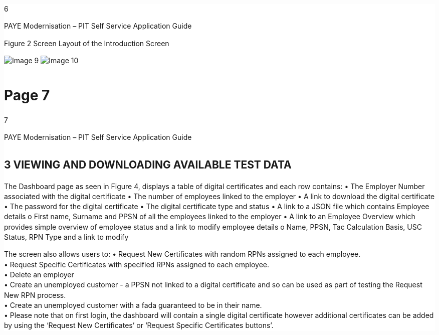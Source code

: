 6 
 
 
PAYE Modernisation – PIT Self Service Application Guide 
 
Figure 2  Screen Layout of the Introduction Screen 
 
 
 
 
 
 


![Image 9](O:/Static-Documentation/Static-Documentation/migrationScripts/PITSelfServiceGuide/images/image_9.png)
![Image 10](O:/Static-Documentation/Static-Documentation/migrationScripts/PITSelfServiceGuide/images/image_10.png)

# Page 7

 
 
7 
 
 
PAYE Modernisation – PIT Self Service Application Guide 
## 3 VIEWING AND DOWNLOADING AVAILABLE TEST DATA 
The Dashboard page as seen in Figure 4, displays a table of digital certificates and each row contains: 
• 
The Employer Number associated with the digital certificate 
• 
The number of employees linked to the employer 
• 
A link to download the digital certificate  
• 
The password for the digital certificate 
• 
The digital certificate type and status 
• 
A link to a JSON file which contains Employee details 
o First name, Surname and PPSN of all the employees linked to the employer 
• 
A link to an Employee Overview which provides simple overview of employee status and a link to modify 
employee details 
o Name, PPSN, Tac Calculation Basis, USC Status, RPN Type and a link to modify 
 
The screen also allows users to: 
• 
Request New Certificates with random RPNs assigned to each employee.  
• 
Request Specific Certificates with specified RPNs assigned to each employee.  
• 
Delete an employer  
• 
Create an unemployed customer - a PPSN not linked to a digital certificate and so can be used as part of 
testing the Request New RPN process.  
• 
Create an unemployed customer with a fada guaranteed to be in their name.  
• 
Please note that on first login, the dashboard will contain a single digital certificate however additional 
certificates can be added by using the ‘Request New Certificates’ or ‘Request Specific Certificates 
buttons’. 
             